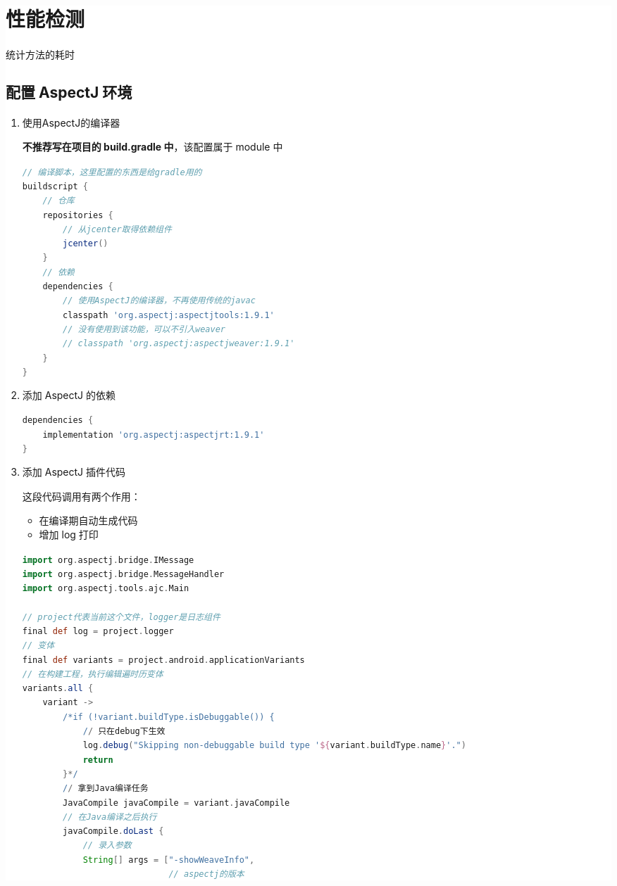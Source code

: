 # 性能检测

统计方法的耗时

## 配置 AspectJ 环境

1. 使用AspectJ的编译器

    **不推荐写在项目的 build.gradle 中**，该配置属于 module 中
    ```groovy
    // 编译脚本，这里配置的东西是给gradle用的
    buildscript {
        // 仓库
        repositories {
            // 从jcenter取得依赖组件
            jcenter()
        }
        // 依赖
        dependencies {
            // 使用AspectJ的编译器，不再使用传统的javac
            classpath 'org.aspectj:aspectjtools:1.9.1'
            // 没有使用到该功能，可以不引入weaver
            // classpath 'org.aspectj:aspectjweaver:1.9.1'
        }
    }
    ```

2. 添加 AspectJ 的依赖

    ```groovy
    dependencies {
        implementation 'org.aspectj:aspectjrt:1.9.1'
    }
    ```

3. 添加 AspectJ 插件代码

    这段代码调用有两个作用：
    * 在编译期自动生成代码
    * 增加 log 打印

    ```groovy
    import org.aspectj.bridge.IMessage
    import org.aspectj.bridge.MessageHandler
    import org.aspectj.tools.ajc.Main
    
    // project代表当前这个文件，logger是日志组件
    final def log = project.logger
    // 变体
    final def variants = project.android.applicationVariants
    // 在构建工程，执行编辑遍时历变体
    variants.all {
        variant ->
            /*if (!variant.buildType.isDebuggable()) {
                // 只在debug下生效
                log.debug("Skipping non-debuggable build type '${variant.buildType.name}'.")
                return
            }*/
            // 拿到Java编译任务
            JavaCompile javaCompile = variant.javaCompile
            // 在Java编译之后执行
            javaCompile.doLast {
                // 录入参数
                String[] args = ["-showWeaveInfo",
                                 // aspectj的版本